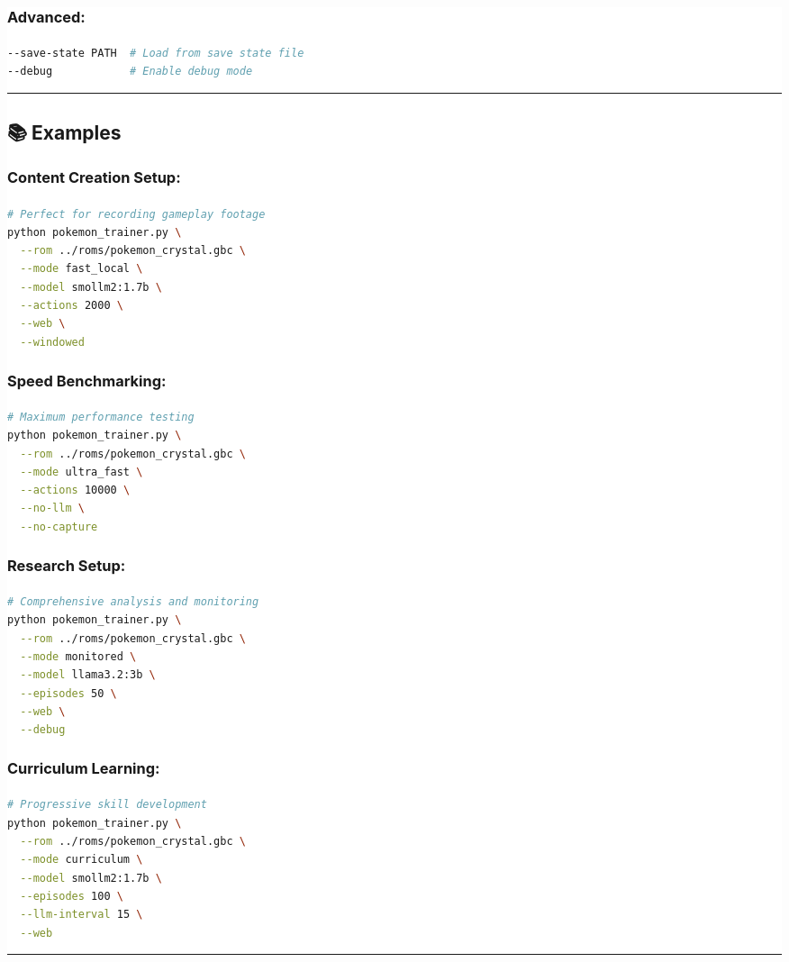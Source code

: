 ### **Advanced:**
```bash
--save-state PATH  # Load from save state file
--debug            # Enable debug mode
```

---

## 📚 **Examples**

### **Content Creation Setup:**
```bash
# Perfect for recording gameplay footage
python pokemon_trainer.py \
  --rom ../roms/pokemon_crystal.gbc \
  --mode fast_local \
  --model smollm2:1.7b \
  --actions 2000 \
  --web \
  --windowed
```

### **Speed Benchmarking:**
```bash
# Maximum performance testing
python pokemon_trainer.py \
  --rom ../roms/pokemon_crystal.gbc \
  --mode ultra_fast \
  --actions 10000 \
  --no-llm \
  --no-capture
```

### **Research Setup:**
```bash
# Comprehensive analysis and monitoring
python pokemon_trainer.py \
  --rom ../roms/pokemon_crystal.gbc \
  --mode monitored \
  --model llama3.2:3b \
  --episodes 50 \
  --web \
  --debug
```

### **Curriculum Learning:**
```bash
# Progressive skill development
python pokemon_trainer.py \
  --rom ../roms/pokemon_crystal.gbc \
  --mode curriculum \
  --model smollm2:1.7b \
  --episodes 100 \
  --llm-interval 15 \
  --web
```

---